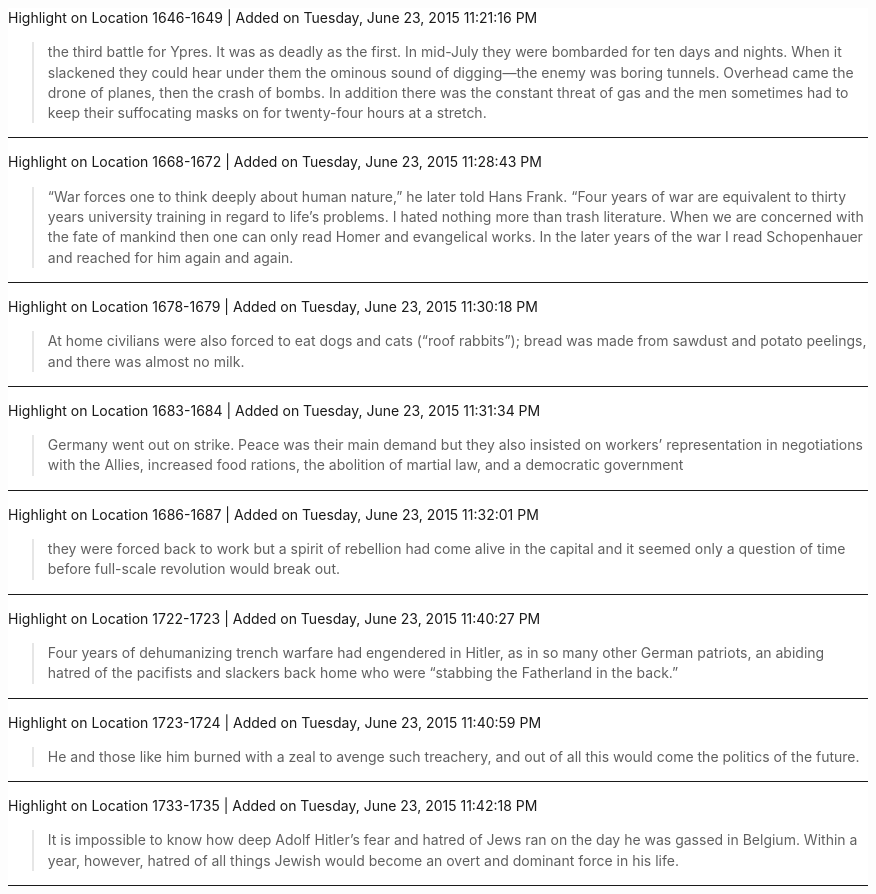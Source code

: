 Highlight on Location 1646-1649 | Added on Tuesday, June 23, 2015 11:21:16 PM

> the third battle for Ypres. It was as deadly as the first. In mid-July they were bombarded for ten days and nights. When it slackened they could hear under them the ominous sound of digging—the enemy was boring tunnels. Overhead came the drone of planes, then the crash of bombs. In addition there was the constant threat of gas and the men sometimes had to keep their suffocating masks on for twenty-four hours at a stretch.

---

Highlight on Location 1668-1672 | Added on Tuesday, June 23, 2015 11:28:43 PM

> “War forces one to think deeply about human nature,” he later told Hans Frank. “Four years of war are equivalent to thirty years university training in regard to life’s problems. I hated nothing more than trash literature. When we are concerned with the fate of mankind then one can only read Homer and evangelical works. In the later years of the war I read Schopenhauer and reached for him again and again.

---

Highlight on Location 1678-1679 | Added on Tuesday, June 23, 2015 11:30:18 PM

> At home civilians were also forced to eat dogs and cats (“roof rabbits”); bread was made from sawdust and potato peelings, and there was almost no milk.

---

Highlight on Location 1683-1684 | Added on Tuesday, June 23, 2015 11:31:34 PM

> Germany went out on strike. Peace was their main demand but they also insisted on workers’ representation in negotiations with the Allies, increased food rations, the abolition of martial law, and a democratic government

---

Highlight on Location 1686-1687 | Added on Tuesday, June 23, 2015 11:32:01 PM

> they were forced back to work but a spirit of rebellion had come alive in the capital and it seemed only a question of time before full-scale revolution would break out.

---

Highlight on Location 1722-1723 | Added on Tuesday, June 23, 2015 11:40:27 PM

> Four years of dehumanizing trench warfare had engendered in Hitler, as in so many other German patriots, an abiding hatred of the pacifists and slackers back home who were “stabbing the Fatherland in the back.”

---

Highlight on Location 1723-1724 | Added on Tuesday, June 23, 2015 11:40:59 PM

> He and those like him burned with a zeal to avenge such treachery, and out of all this would come the politics of the future.

---

Highlight on Location 1733-1735 | Added on Tuesday, June 23, 2015 11:42:18 PM

> It is impossible to know how deep Adolf Hitler’s fear and hatred of Jews ran on the day he was gassed in Belgium. Within a year, however, hatred of all things Jewish would become an overt and dominant force in his life.

---